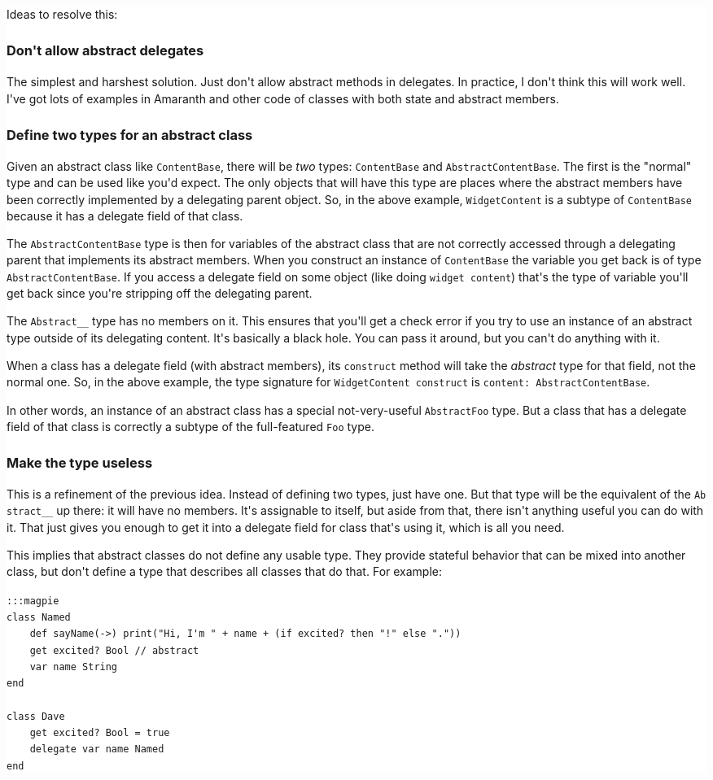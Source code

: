 Ideas to resolve this:

### Don't allow abstract delegates

The simplest and harshest solution. Just don't allow abstract methods in delegates. In practice, I don't think this will work well. I've got lots of examples in Amaranth and other code of classes with both state and abstract members.

### Define two types for an abstract class

Given an abstract class like `ContentBase`, there will be *two* types: `ContentBase` and `AbstractContentBase`. The first is the "normal" type and can be used like you'd expect. The only objects that will have this type are places where the abstract members have been correctly implemented by a delegating parent object. So, in the above example, `WidgetContent` is a subtype of `ContentBase` because it has a delegate field of that class.

The `AbstractContentBase` type is then for variables of the abstract class that are not correctly accessed through a delegating parent that implements its abstract members. When you construct an instance of `ContentBase` the variable you get back is of type `AbstractContentBase`. If you access a delegate field on some object (like doing `widget content`) that's the type of variable you'll get back since you're stripping off the delegating parent.

The `Abstract__` type has no members on it. This ensures that you'll get a check error if you try to use an instance of an abstract type outside of its delegating content. It's basically a black hole. You can pass it around, but you can't do anything with it.

When a class has a delegate field (with abstract members), its `construct` method will take the *abstract* type for that field, not the normal one. So, in the above example, the type signature for `WidgetContent construct` is `content: AbstractContentBase`.

In other words, an instance of an abstract class has a special not-very-useful `AbstractFoo` type. But a class that has a delegate field of that class is correctly a subtype of the full-featured `Foo` type.

### Make the type useless

This is a refinement of the previous idea. Instead of defining two types, just
have one. But that type will be the equivalent of the `Abstract__` up there: it
will have no members. It's assignable to itself, but aside from that, there
isn't anything useful you can do with it. That just gives you enough to get it
into a delegate field for class that's using it, which is all you need.

This implies that abstract classes do not define any usable type. They provide
stateful behavior that can be mixed into another class, but don't define a type
that describes all classes that do that. For example:

    :::magpie
    class Named
        def sayName(->) print("Hi, I'm " + name + (if excited? then "!" else "."))
        get excited? Bool // abstract
        var name String
    end

    class Dave
        get excited? Bool = true
        delegate var name Named
    end
